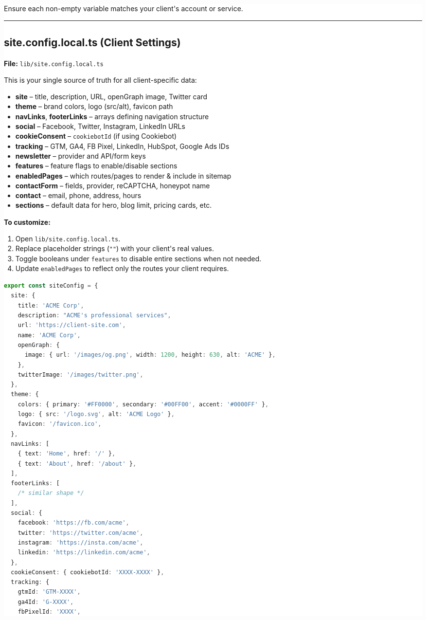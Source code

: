 
Ensure each non-empty variable matches your client's account or service.

---

## site.config.local.ts (Client Settings)

**File:** `lib/site.config.local.ts`

This is your single source of truth for all client-specific data:

- **site** – title, description, URL, openGraph image, Twitter card
- **theme** – brand colors, logo (src/alt), favicon path
- **navLinks**, **footerLinks** – arrays defining navigation structure
- **social** – Facebook, Twitter, Instagram, LinkedIn URLs
- **cookieConsent** – `cookiebotId` (if using Cookiebot)
- **tracking** – GTM, GA4, FB Pixel, LinkedIn, HubSpot, Google Ads IDs
- **newsletter** – provider and API/form keys
- **features** – feature flags to enable/disable sections
- **enabledPages** – which routes/pages to render & include in sitemap
- **contactForm** – fields, provider, reCAPTCHA, honeypot name
- **contact** – email, phone, address, hours
- **sections** – default data for hero, blog limit, pricing cards, etc.

**To customize:**

1. Open `lib/site.config.local.ts`.
2. Replace placeholder strings (`""`) with your client's real values.
3. Toggle booleans under `features` to disable entire sections when not needed.
4. Update `enabledPages` to reflect only the routes your client requires.

```ts
export const siteConfig = {
  site: {
    title: 'ACME Corp',
    description: "ACME's professional services",
    url: 'https://client-site.com',
    name: 'ACME Corp',
    openGraph: {
      image: { url: '/images/og.png', width: 1200, height: 630, alt: 'ACME' },
    },
    twitterImage: '/images/twitter.png',
  },
  theme: {
    colors: { primary: '#FF0000', secondary: '#00FF00', accent: '#0000FF' },
    logo: { src: '/logo.svg', alt: 'ACME Logo' },
    favicon: '/favicon.ico',
  },
  navLinks: [
    { text: 'Home', href: '/' },
    { text: 'About', href: '/about' },
  ],
  footerLinks: [
    /* similar shape */
  ],
  social: {
    facebook: 'https://fb.com/acme',
    twitter: 'https://twitter.com/acme',
    instagram: 'https://insta.com/acme',
    linkedin: 'https://linkedin.com/acme',
  },
  cookieConsent: { cookiebotId: 'XXXX-XXXX' },
  tracking: {
    gtmId: 'GTM-XXXX',
    ga4Id: 'G-XXXX',
    fbPixelId: 'XXXX',
```